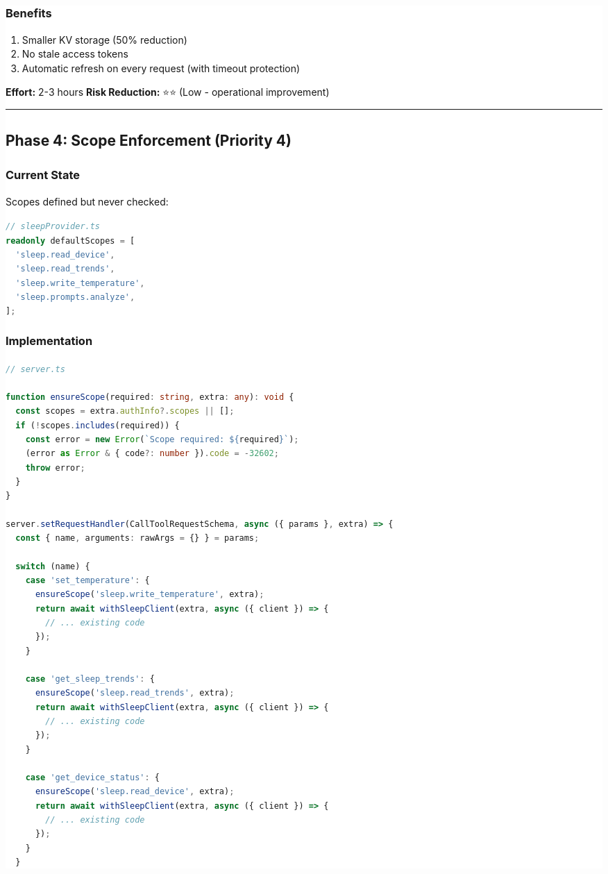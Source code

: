 ### Benefits
1. Smaller KV storage (50% reduction)
2. No stale access tokens
3. Automatic refresh on every request (with timeout protection)

**Effort:** 2-3 hours
**Risk Reduction:** ⭐⭐ (Low - operational improvement)

---

## Phase 4: Scope Enforcement (Priority 4)

### Current State
Scopes defined but never checked:
```typescript
// sleepProvider.ts
readonly defaultScopes = [
  'sleep.read_device',
  'sleep.read_trends',
  'sleep.write_temperature',
  'sleep.prompts.analyze',
];
```

### Implementation

```typescript
// server.ts

function ensureScope(required: string, extra: any): void {
  const scopes = extra.authInfo?.scopes || [];
  if (!scopes.includes(required)) {
    const error = new Error(`Scope required: ${required}`);
    (error as Error & { code?: number }).code = -32602;
    throw error;
  }
}

server.setRequestHandler(CallToolRequestSchema, async ({ params }, extra) => {
  const { name, arguments: rawArgs = {} } = params;

  switch (name) {
    case 'set_temperature': {
      ensureScope('sleep.write_temperature', extra);
      return await withSleepClient(extra, async ({ client }) => {
        // ... existing code
      });
    }

    case 'get_sleep_trends': {
      ensureScope('sleep.read_trends', extra);
      return await withSleepClient(extra, async ({ client }) => {
        // ... existing code
      });
    }

    case 'get_device_status': {
      ensureScope('sleep.read_device', extra);
      return await withSleepClient(extra, async ({ client }) => {
        // ... existing code
      });
    }
  }
```